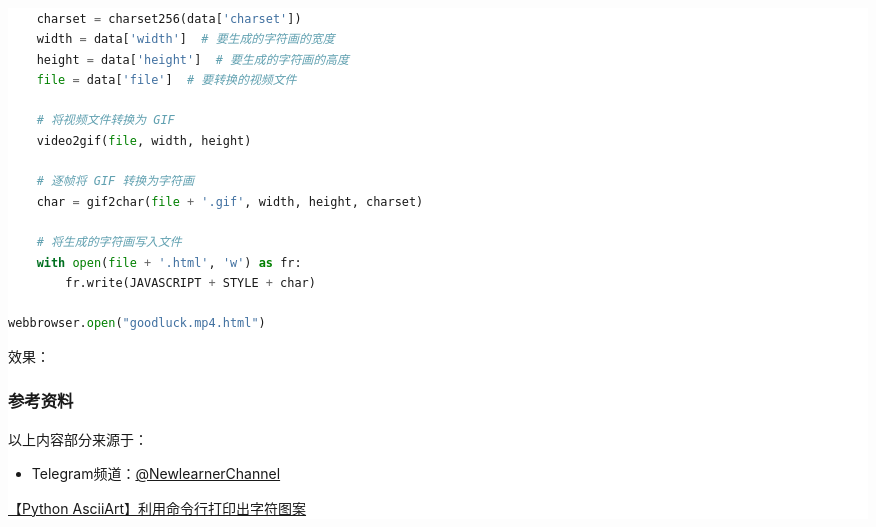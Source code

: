 ```python
    charset = charset256(data['charset'])
    width = data['width']  # 要生成的字符画的宽度
    height = data['height']  # 要生成的字符画的高度
    file = data['file']  # 要转换的视频文件

    # 将视频文件转换为 GIF
    video2gif(file, width, height)

    # 逐帧将 GIF 转换为字符画
    char = gif2char(file + '.gif', width, height, charset)

    # 将生成的字符画写入文件
    with open(file + '.html', 'w') as fr:
        fr.write(JAVASCRIPT + STYLE + char)

webbrowser.open("goodluck.mp4.html")
```
效果：
<video src="https://photo.lyh.best/2021/03/21/5ab87f1a9ca78.mp4" alt="video2char.mp4" width="100%" height="100%" controls="controls"></video>


### 参考资料
以上内容部分来源于：
* Telegram频道：[@NewlearnerChannel](https://t.me/NewlearnerChannel/6734)

[【Python AsciiArt】利用命令行打印出字符图案](https://blog.csdn.net/u014636245/article/details/83661559)